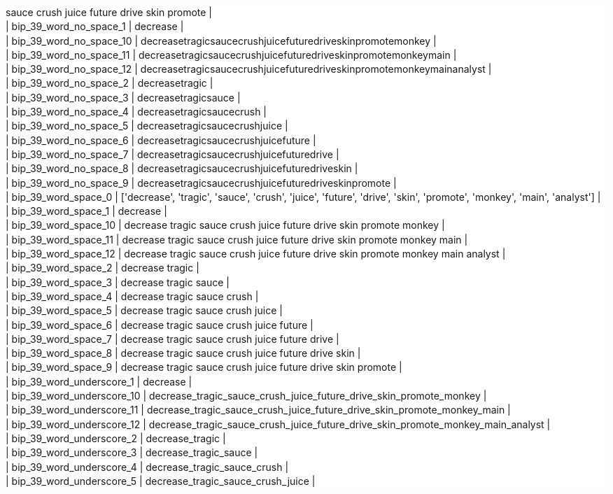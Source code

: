 sauce
crush
juice
future
drive
skin
promote |  
| bip_39_word_no_space_1 | decrease |  
| bip_39_word_no_space_10 | decreasetragicsaucecrushjuicefuturedriveskinpromotemonkey |  
| bip_39_word_no_space_11 | decreasetragicsaucecrushjuicefuturedriveskinpromotemonkeymain |  
| bip_39_word_no_space_12 | decreasetragicsaucecrushjuicefuturedriveskinpromotemonkeymainanalyst |  
| bip_39_word_no_space_2 | decreasetragic |  
| bip_39_word_no_space_3 | decreasetragicsauce |  
| bip_39_word_no_space_4 | decreasetragicsaucecrush |  
| bip_39_word_no_space_5 | decreasetragicsaucecrushjuice |  
| bip_39_word_no_space_6 | decreasetragicsaucecrushjuicefuture |  
| bip_39_word_no_space_7 | decreasetragicsaucecrushjuicefuturedrive |  
| bip_39_word_no_space_8 | decreasetragicsaucecrushjuicefuturedriveskin |  
| bip_39_word_no_space_9 | decreasetragicsaucecrushjuicefuturedriveskinpromote |  
| bip_39_word_space_0 | ['decrease', 'tragic', 'sauce', 'crush', 'juice', 'future', 'drive', 'skin', 'promote', 'monkey', 'main', 'analyst'] |  
| bip_39_word_space_1 | decrease |  
| bip_39_word_space_10 | decrease tragic sauce crush juice future drive skin promote monkey |  
| bip_39_word_space_11 | decrease tragic sauce crush juice future drive skin promote monkey main |  
| bip_39_word_space_12 | decrease tragic sauce crush juice future drive skin promote monkey main analyst |  
| bip_39_word_space_2 | decrease tragic |  
| bip_39_word_space_3 | decrease tragic sauce |  
| bip_39_word_space_4 | decrease tragic sauce crush |  
| bip_39_word_space_5 | decrease tragic sauce crush juice |  
| bip_39_word_space_6 | decrease tragic sauce crush juice future |  
| bip_39_word_space_7 | decrease tragic sauce crush juice future drive |  
| bip_39_word_space_8 | decrease tragic sauce crush juice future drive skin |  
| bip_39_word_space_9 | decrease tragic sauce crush juice future drive skin promote |  
| bip_39_word_underscore_1 | decrease |  
| bip_39_word_underscore_10 | decrease_tragic_sauce_crush_juice_future_drive_skin_promote_monkey |  
| bip_39_word_underscore_11 | decrease_tragic_sauce_crush_juice_future_drive_skin_promote_monkey_main |  
| bip_39_word_underscore_12 | decrease_tragic_sauce_crush_juice_future_drive_skin_promote_monkey_main_analyst |  
| bip_39_word_underscore_2 | decrease_tragic |  
| bip_39_word_underscore_3 | decrease_tragic_sauce |  
| bip_39_word_underscore_4 | decrease_tragic_sauce_crush |  
| bip_39_word_underscore_5 | decrease_tragic_sauce_crush_juice |  